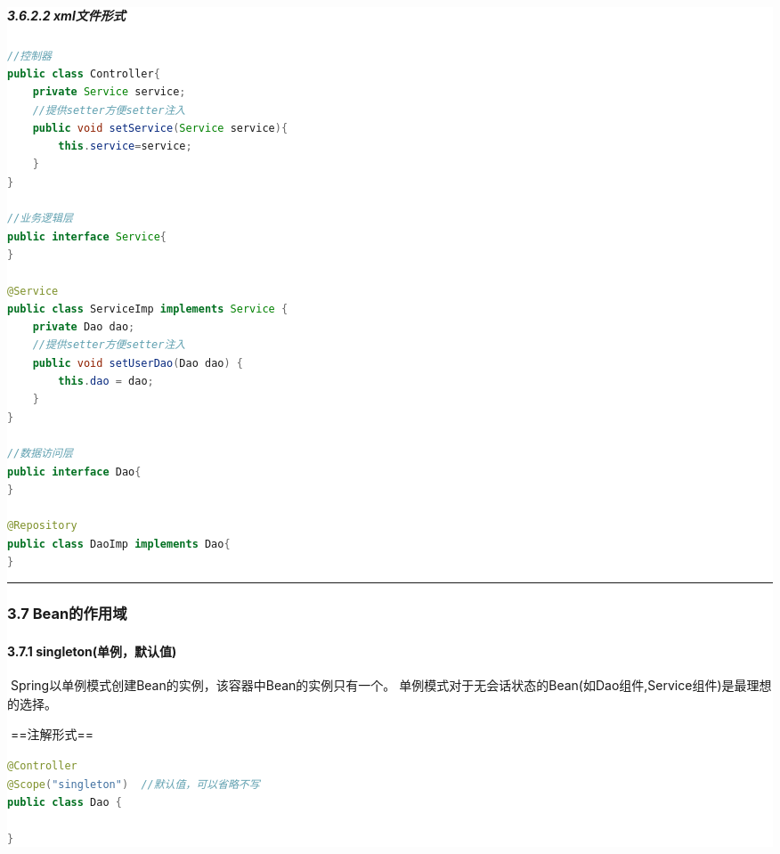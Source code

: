 

##### 3.6.2.2 xml文件形式

```java
//控制器
public class Controller{
	private Service service;
    //提供setter方便setter注入
    public void setService(Service service){
        this.service=service;
    }
}

//业务逻辑层
public interface Service{    
}

@Service
public class ServiceImp implements Service {
	private Dao dao;
    //提供setter方便setter注入
	public void setUserDao(Dao dao) {
		this.dao = dao;
	}
}

//数据访问层
public interface Dao{
}

@Repository
public class DaoImp implements Dao{
}

```



---



### 	3.7 Bean的作用域

#### 			3.7.1 singleton(单例，默认值)

​		Spring以单例模式创建Bean的实例，该容器中Bean的实例只有一个。 单例模式对于无会话状态的Bean(如Dao组件,Service组件)是最理想的选择。

​		==注解形式==

```java
@Controller
@Scope("singleton")  //默认值，可以省略不写
public class Dao {
    
}
```
